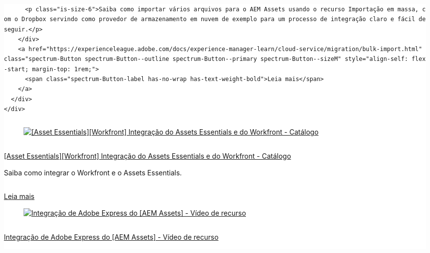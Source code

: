           <p class="is-size-6">Saiba como importar vários arquivos para o AEM Assets usando o recurso Importação em massa, com o Dropbox servindo como provedor de armazenamento em nuvem de exemplo para um processo de integração claro e fácil de seguir.</p>
        </div>
        <a href="https://experienceleague.adobe.com/docs/experience-manager-learn/cloud-service/migration/bulk-import.html" class="spectrum-Button spectrum-Button--outline spectrum-Button--primary spectrum-Button--sizeM" style="align-self: flex-start; margin-top: 1rem;">
          <span class="spectrum-Button-label has-no-wrap has-text-weight-bold">Leia mais</span>
        </a>
      </div>
    </div>
  </div>
  <div class="column is-half-tablet is-half-desktop is-one-third-widescreen" aria-label="[Asset Essentials][Workfront] Assets Essentials and Workfront integration - Catalog" tabIndex="1">
    <div class="card" style="height: 100%; display: flex; flex-direction: column; height: 100%;">
      <div class="card-image">
        <figure class="image x-is-16by9">
          <a href="https://experienceleague.adobe.com/docs/experience-manager-learn/assets-essentials/workfront/overview.html" title="[Asset Essentials][Workfront] Integração do Assets Essentials e do Workfront - Catálogo" tabindex="-1">
            <img class="is-bordered-r-small" src="https://video.tv.adobe.com/v/3422184?format=jpeg" alt="[Asset Essentials][Workfront] Integração do Assets Essentials e do Workfront - Catálogo">
          </a>
        </figure>
      </div>
      <div class="card-content is-padded-small" style="display: flex; flex-direction: column; flex-grow: 1; justify-content: space-between;">
        <div class="top-card-content">
          <p class="headline is-size-6 has-text-weight-bold">
            <a href="https://experienceleague.adobe.com/docs/experience-manager-learn/assets-essentials/workfront/overview.html" title="[Asset Essentials][Workfront] Integração do Assets Essentials e do Workfront - Catálogo">[Asset Essentials][Workfront] Integração do Assets Essentials e do Workfront - Catálogo</a>
          </p>
          <p class="is-size-6">Saiba como integrar o Workfront e o Assets Essentials.</p>
        </div>
        <a href="https://experienceleague.adobe.com/docs/experience-manager-learn/assets-essentials/workfront/overview.html" class="spectrum-Button spectrum-Button--outline spectrum-Button--primary spectrum-Button--sizeM" style="align-self: flex-start; margin-top: 1rem;">
          <span class="spectrum-Button-label has-no-wrap has-text-weight-bold">Leia mais</span>
        </a>
      </div>
    </div>
  </div>
  <div class="column is-half-tablet is-half-desktop is-one-third-widescreen" aria-label="[AEM Assets] Adobe Express integration - Feature Video" tabIndex="2">
    <div class="card" style="height: 100%; display: flex; flex-direction: column; height: 100%;">
      <div class="card-image">
        <figure class="image x-is-16by9">
          <a href="https://experienceleague.adobe.com/docs/experience-manager-learn/assets/creative-workflows/adobe-express-aem-assets-add-on.html" title="Integração de Adobe Express do [AEM Assets] - Vídeo de recurso" tabindex="-1">
            <img class="is-bordered-r-small" src="https://video.tv.adobe.com/v/3425193?format=jpeg" alt="Integração de Adobe Express do [AEM Assets] - Vídeo de recurso">
          </a>
        </figure>
      </div>
      <div class="card-content is-padded-small" style="display: flex; flex-direction: column; flex-grow: 1; justify-content: space-between;">
        <div class="top-card-content">
          <p class="headline is-size-6 has-text-weight-bold">
            <a href="https://experienceleague.adobe.com/docs/experience-manager-learn/assets/creative-workflows/adobe-express-aem-assets-add-on.html" title="Integração de Adobe Express do [AEM Assets] - Vídeo de recurso">Integração de Adobe Express do [AEM Assets] - Vídeo de recurso</a>